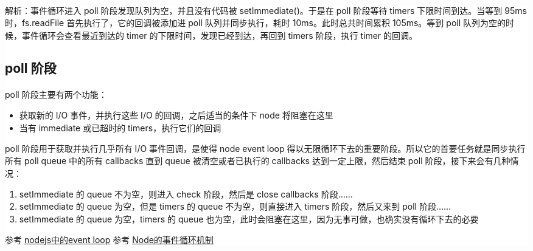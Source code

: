 解析：事件循环进入 poll 阶段发现队列为空，并且没有代码被 setImmediate()。于是在 poll 阶段等待 timers 下限时间到达。当等到 95ms 时，fs.readFile 首先执行了，它的回调被添加进 poll 队列并同步执行，耗时 10ms。此时总共时间累积 105ms。等到 poll 队列为空的时候，事件循环会查看最近到达的 timer 的下限时间，发现已经到达，再回到 timers 阶段，执行 timer 的回调。


## poll 阶段
poll 阶段主要有两个功能：

- 获取新的 I/O 事件，并执行这些 I/O 的回调，之后适当的条件下 node 将阻塞在这里
- 当有 immediate 或已超时的 timers，执行它们的回调

poll 阶段用于获取并执行几乎所有 I/O 事件回调，是使得 node event loop 得以无限循环下去的重要阶段。所以它的首要任务就是同步执行所有 poll queue 中的所有 callbacks 直到 queue 被清空或者已执行的 callbacks 达到一定上限，然后结束 poll 阶段，接下来会有几种情况：

1. setImmediate 的 queue 不为空，则进入 check 阶段，然后是 close callbacks 阶段……
2. setImmediate 的 queue 为空，但是 timers 的 queue 不为空，则直接进入 timers 阶段，然后又来到 poll 阶段……
3. setImmediate 的 queue 为空，timers 的 queue 也为空，此时会阻塞在这里，因为无事可做，也确实没有循环下去的必要


参考 [nodejs中的event loop](https://www.jianshu.com/p/deedcbf68880)
参考 [Node的事件循环机制](https://segmentfault.com/a/1190000013102056?utm_source=tag-newest)